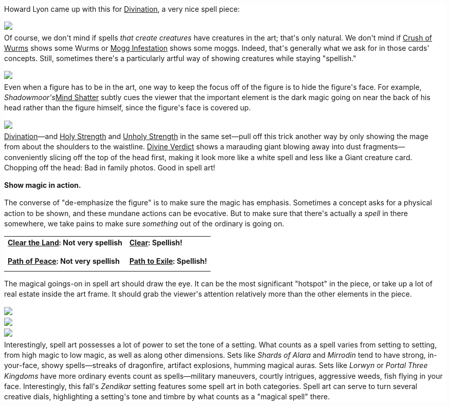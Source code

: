 Howard Lyon came up with this for [Divination](https://gatherer.wizards.com/Pages/Card/Details.aspx?name=Divination), a very nice spell piece:

![](https://media.wizards.com/legacy//mtg/images/daily/stf/stf50_divsplash.jpg)  
Of course, we don't mind if spells *that create creatures* have creatures in the art; that's only natural. We don't mind if [Crush of Wurms](https://gatherer.wizards.com/Pages/Card/Details.aspx?name=Crush+of+Wurms) shows some Wurms or [Mogg Infestation](https://gatherer.wizards.com/Pages/Card/Details.aspx?name=Mogg+Infestation) shows some moggs. Indeed, that's generally what we ask for in those cards' concepts. Still, sometimes there's a particularly artful way of showing creatures while staying "spellish."

![](https://media.wizards.com/legacy//mtg/images/daily/stf/stf50_summons.jpg)  
Even when a figure has to be in the art, one way to keep the focus off of the figure is to hide the figure's face. For example, *Shadowmoor's*[Mind Shatter](https://gatherer.wizards.com/Pages/Card/Details.aspx?name=Mind+Shatter) subtly cues the viewer that the important element is the dark magic going on near the back of his head rather than the figure himself, since the figure's face is covered up.

![](https://media.wizards.com/legacy//mtg/images/daily/stf/stf50_cross4.jpg)  
[Divination](https://gatherer.wizards.com/Pages/Card/Details.aspx?name=Divination)—and [Holy Strength](https://gatherer.wizards.com/Pages/Card/Details.aspx?name=Holy+Strength) and [Unholy Strength](https://gatherer.wizards.com/Pages/Card/Details.aspx?name=Unholy+Strength) in the same set—pull off this trick another way by only showing the mage from about the shoulders to the waistline. [Divine Verdict](https://gatherer.wizards.com/Pages/Card/Details.aspx?name=Divine+Verdict) shows a marauding giant blowing away into dust fragments—conveniently slicing off the top of the head first, making it look more like a white spell and less like a Giant creature card. Chopping off the head: Bad in family photos. Good in spell art!

**Show magic in action.**

The converse of "de-emphasize the figure" is to make sure the magic has emphasis. Sometimes a concept asks for a physical action to be shown, and these mundane actions can be evocative. But to make sure that there's actually a *spell* in there somewhere, we take pains to make sure *something* out of the ordinary is going on.



|  |  |
| --- | --- |
| **[Clear the Land](https://gatherer.wizards.com/Pages/Card/Details.aspx?name=Clear+the+Land): Not very spellish** | **[Clear](https://gatherer.wizards.com/Pages/Card/Details.aspx?name=Clear): Spellish!** |
|  |
|  |  |  |
| **[Path of Peace](https://gatherer.wizards.com/Pages/Card/Details.aspx?name=Path+of+Peace): Not very spellish** | **[Path to Exile](https://gatherer.wizards.com/Pages/Card/Details.aspx?name=Path+to+Exile): Spellish!** |
|  |

  
The magical goings-on in spell art should draw the eye. It can be the most significant "hotspot" in the piece, or take up a lot of real estate inside the art frame. It should grab the viewer's attention relatively more than the other elements in the piece.

![](https://media.wizards.com/legacy//mtg/images/daily/stf/stf50_reclaim.jpg)  
![](https://media.wizards.com/legacy//mtg/images/daily/stf/stf50_ascension.jpg)  
![](https://web.archive.org/web/20130609135334im_/http://wizards.com/mtg/images/daily/stf/stf50_timeWarp.jpg)  
Interestingly, spell art possesses a lot of power to set the tone of a setting. What counts as a spell varies from setting to setting, from high magic to low magic, as well as along other dimensions. Sets like *Shards of Alara* and *Mirrodin* tend to have strong, in-your-face, showy spells—streaks of dragonfire, artifact explosions, humming magical auras. Sets like *Lorwyn* or *Portal Three Kingdoms* have more ordinary events count as spells—military maneuvers, courtly intrigues, aggressive weeds, fish flying in your face. Interestingly, this fall's *Zendikar* setting features some spell art in both categories. Spell art can serve to turn several creative dials, highlighting a setting's tone and timbre by what counts as a "magical spell" there. 
